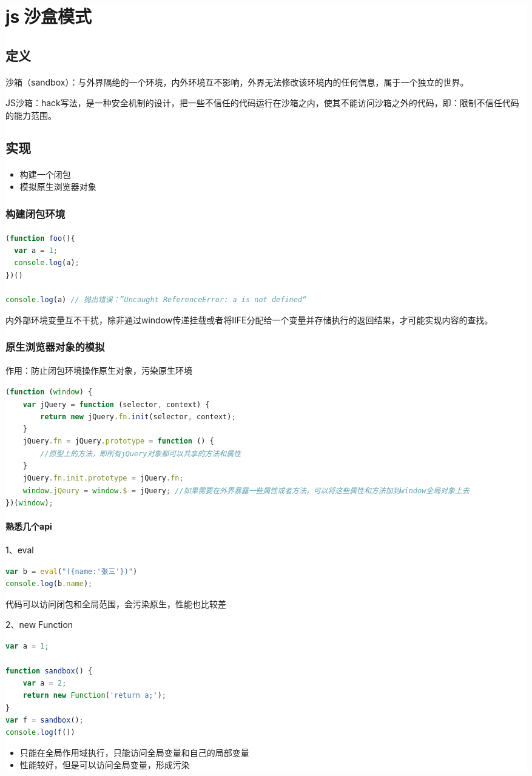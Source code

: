 # js 沙盒模式

## 定义
沙箱（sandbox）：与外界隔绝的一个环境，内外环境互不影响，外界无法修改该环境内的任何信息，属于一个独立的世界。

JS沙箱：hack写法，是一种安全机制的设计，把一些不信任的代码运行在沙箱之内，使其不能访问沙箱之外的代码，即：限制不信任代码的能力范围。

## 实现
- 构建一个闭包
- 模拟原生浏览器对象

### 构建闭包环境
```js
(function foo(){
  var a = 1;
  console.log(a);
})()

console.log(a) // 抛出错误：”Uncaught ReferenceError: a is not defined“
```
内外部环境变量互不干扰，除非通过window传递挂载或者将IIFE分配给一个变量并存储执行的返回结果，才可能实现内容的查找。

### 原生浏览器对象的模拟

作用：防止闭包环境操作原生对象，污染原生环境
```js
(function (window) {
    var jQuery = function (selector, context) {
        return new jQuery.fn.init(selector, context);
    }
    jQuery.fn = jQuery.prototype = function () {
        //原型上的方法，即所有jQuery对象都可以共享的方法和属性
    }
    jQuery.fn.init.prototype = jQuery.fn;
    window.jQeury = window.$ = jQuery; //如果需要在外界暴露一些属性或者方法，可以将这些属性和方法加到window全局对象上去
})(window);
```

#### 熟悉几个api
1、eval
```js
var b = eval("({name:'张三'})")
console.log(b.name);
```
代码可以访问闭包和全局范围，会污染原生，性能也比较差

2、new Function
```js
var a = 1;

function sandbox() {
    var a = 2;
    return new Function('return a;');
}
var f = sandbox();
console.log(f())
```
- 只能在全局作用域执行，只能访问全局变量和自己的局部变量
- 性能较好，但是可以访问全局变量，形成污染
